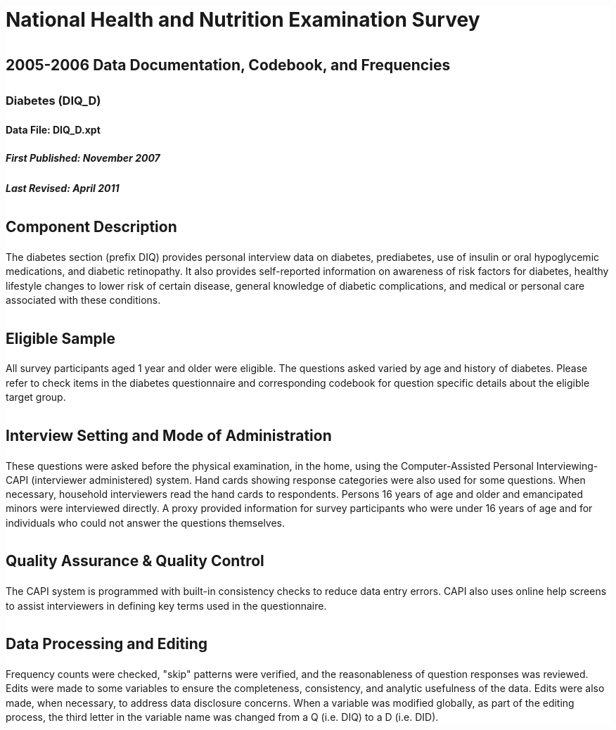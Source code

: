 # National Health and Nutrition Examination Survey

## 2005-2006 Data Documentation, Codebook, and Frequencies

### Diabetes (DIQ_D)

####  Data File: DIQ_D.xpt

#####  First Published: November 2007

#####  Last Revised: April 2011

## Component Description

The diabetes section (prefix DIQ) provides personal interview data on
diabetes, prediabetes, use of insulin or oral hypoglycemic medications, and
diabetic retinopathy. It also provides self-reported information on awareness
of risk factors for diabetes, healthy lifestyle changes to lower risk of
certain disease, general knowledge of diabetic complications, and medical or
personal care associated with these conditions.

## Eligible Sample

All survey participants aged 1 year and older were eligible. The questions
asked varied by age and history of diabetes. Please refer to check items in
the diabetes questionnaire and corresponding codebook for question specific
details about the eligible target group.

## Interview Setting and Mode of Administration

These questions were asked before the physical examination, in the home, using
the Computer-Assisted Personal Interviewing-CAPI (interviewer administered)
system. Hand cards showing response categories were also used for some
questions. When necessary, household interviewers read the hand cards to
respondents. Persons 16 years of age and older and emancipated minors were
interviewed directly. A proxy provided information for survey participants who
were under 16 years of age and for individuals who could not answer the
questions themselves.

## Quality Assurance & Quality Control

The CAPI system is programmed with built-in consistency checks to reduce data
entry errors. CAPI also uses online help screens to assist interviewers in
defining key terms used in the questionnaire.

## Data Processing and Editing

Frequency counts were checked, "skip" patterns were verified, and the
reasonableness of question responses was reviewed. Edits were made to some
variables to ensure the completeness, consistency, and analytic usefulness of
the data. Edits were also made, when necessary, to address data disclosure
concerns. When a variable was modified globally, as part of the editing
process, the third letter in the variable name was changed from a Q (i.e. DIQ)
to a D (i.e. DID).
